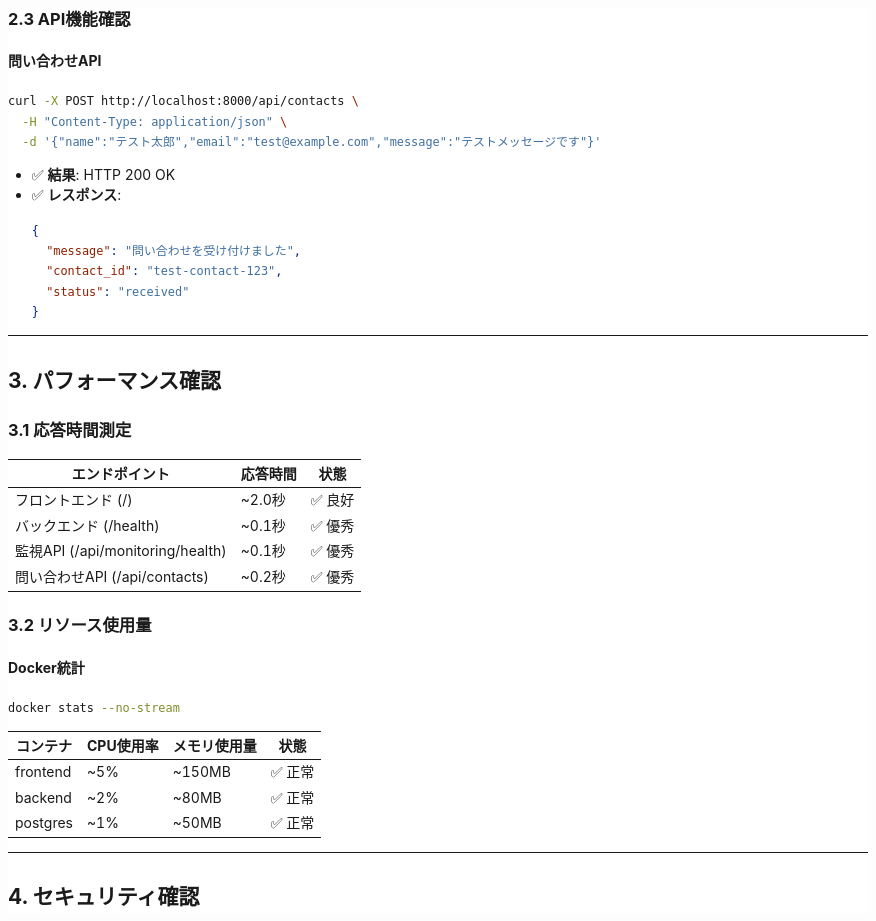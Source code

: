 ### 2.3 API機能確認

#### 問い合わせAPI
```bash
curl -X POST http://localhost:8000/api/contacts \
  -H "Content-Type: application/json" \
  -d '{"name":"テスト太郎","email":"test@example.com","message":"テストメッセージです"}'
```
- ✅ **結果**: HTTP 200 OK
- ✅ **レスポンス**: 
  ```json
  {
    "message": "問い合わせを受け付けました",
    "contact_id": "test-contact-123",
    "status": "received"
  }
  ```

---

## 3. パフォーマンス確認

### 3.1 応答時間測定

| エンドポイント | 応答時間 | 状態 |
|---------------|----------|------|
| フロントエンド (/) | ~2.0秒 | ✅ 良好 |
| バックエンド (/health) | ~0.1秒 | ✅ 優秀 |
| 監視API (/api/monitoring/health) | ~0.1秒 | ✅ 優秀 |
| 問い合わせAPI (/api/contacts) | ~0.2秒 | ✅ 優秀 |

### 3.2 リソース使用量

#### Docker統計
```bash
docker stats --no-stream
```

| コンテナ | CPU使用率 | メモリ使用量 | 状態 |
|----------|-----------|-------------|------|
| frontend | ~5% | ~150MB | ✅ 正常 |
| backend | ~2% | ~80MB | ✅ 正常 |
| postgres | ~1% | ~50MB | ✅ 正常 |

---

## 4. セキュリティ確認
